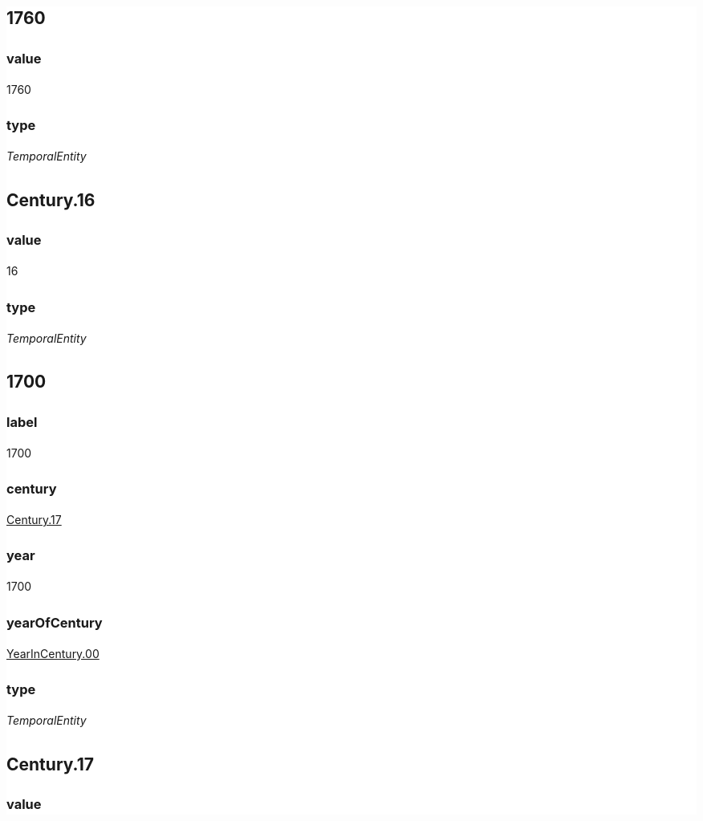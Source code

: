 ## 1760

### value


1760

### type


*TemporalEntity*

## Century.16

### value


16

### type


*TemporalEntity*

## 1700

### label


1700

### century


[Century.17](#Century.17)

### year


1700

### yearOfCentury


[YearInCentury.00](#YearInCentury.00)

### type


*TemporalEntity*

## Century.17

### value
